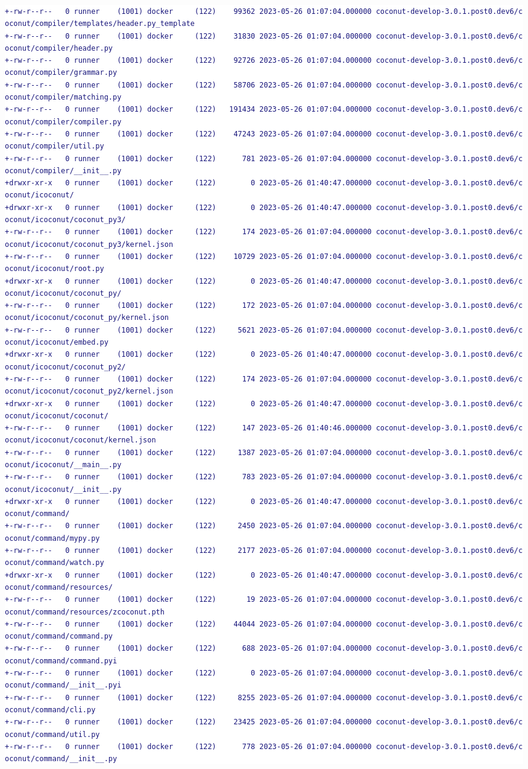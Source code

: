 ```diff
+-rw-r--r--   0 runner    (1001) docker     (122)    99362 2023-05-26 01:07:04.000000 coconut-develop-3.0.1.post0.dev6/coconut/compiler/templates/header.py_template
+-rw-r--r--   0 runner    (1001) docker     (122)    31830 2023-05-26 01:07:04.000000 coconut-develop-3.0.1.post0.dev6/coconut/compiler/header.py
+-rw-r--r--   0 runner    (1001) docker     (122)    92726 2023-05-26 01:07:04.000000 coconut-develop-3.0.1.post0.dev6/coconut/compiler/grammar.py
+-rw-r--r--   0 runner    (1001) docker     (122)    58706 2023-05-26 01:07:04.000000 coconut-develop-3.0.1.post0.dev6/coconut/compiler/matching.py
+-rw-r--r--   0 runner    (1001) docker     (122)   191434 2023-05-26 01:07:04.000000 coconut-develop-3.0.1.post0.dev6/coconut/compiler/compiler.py
+-rw-r--r--   0 runner    (1001) docker     (122)    47243 2023-05-26 01:07:04.000000 coconut-develop-3.0.1.post0.dev6/coconut/compiler/util.py
+-rw-r--r--   0 runner    (1001) docker     (122)      781 2023-05-26 01:07:04.000000 coconut-develop-3.0.1.post0.dev6/coconut/compiler/__init__.py
+drwxr-xr-x   0 runner    (1001) docker     (122)        0 2023-05-26 01:40:47.000000 coconut-develop-3.0.1.post0.dev6/coconut/icoconut/
+drwxr-xr-x   0 runner    (1001) docker     (122)        0 2023-05-26 01:40:47.000000 coconut-develop-3.0.1.post0.dev6/coconut/icoconut/coconut_py3/
+-rw-r--r--   0 runner    (1001) docker     (122)      174 2023-05-26 01:07:04.000000 coconut-develop-3.0.1.post0.dev6/coconut/icoconut/coconut_py3/kernel.json
+-rw-r--r--   0 runner    (1001) docker     (122)    10729 2023-05-26 01:07:04.000000 coconut-develop-3.0.1.post0.dev6/coconut/icoconut/root.py
+drwxr-xr-x   0 runner    (1001) docker     (122)        0 2023-05-26 01:40:47.000000 coconut-develop-3.0.1.post0.dev6/coconut/icoconut/coconut_py/
+-rw-r--r--   0 runner    (1001) docker     (122)      172 2023-05-26 01:07:04.000000 coconut-develop-3.0.1.post0.dev6/coconut/icoconut/coconut_py/kernel.json
+-rw-r--r--   0 runner    (1001) docker     (122)     5621 2023-05-26 01:07:04.000000 coconut-develop-3.0.1.post0.dev6/coconut/icoconut/embed.py
+drwxr-xr-x   0 runner    (1001) docker     (122)        0 2023-05-26 01:40:47.000000 coconut-develop-3.0.1.post0.dev6/coconut/icoconut/coconut_py2/
+-rw-r--r--   0 runner    (1001) docker     (122)      174 2023-05-26 01:07:04.000000 coconut-develop-3.0.1.post0.dev6/coconut/icoconut/coconut_py2/kernel.json
+drwxr-xr-x   0 runner    (1001) docker     (122)        0 2023-05-26 01:40:47.000000 coconut-develop-3.0.1.post0.dev6/coconut/icoconut/coconut/
+-rw-r--r--   0 runner    (1001) docker     (122)      147 2023-05-26 01:40:46.000000 coconut-develop-3.0.1.post0.dev6/coconut/icoconut/coconut/kernel.json
+-rw-r--r--   0 runner    (1001) docker     (122)     1387 2023-05-26 01:07:04.000000 coconut-develop-3.0.1.post0.dev6/coconut/icoconut/__main__.py
+-rw-r--r--   0 runner    (1001) docker     (122)      783 2023-05-26 01:07:04.000000 coconut-develop-3.0.1.post0.dev6/coconut/icoconut/__init__.py
+drwxr-xr-x   0 runner    (1001) docker     (122)        0 2023-05-26 01:40:47.000000 coconut-develop-3.0.1.post0.dev6/coconut/command/
+-rw-r--r--   0 runner    (1001) docker     (122)     2450 2023-05-26 01:07:04.000000 coconut-develop-3.0.1.post0.dev6/coconut/command/mypy.py
+-rw-r--r--   0 runner    (1001) docker     (122)     2177 2023-05-26 01:07:04.000000 coconut-develop-3.0.1.post0.dev6/coconut/command/watch.py
+drwxr-xr-x   0 runner    (1001) docker     (122)        0 2023-05-26 01:40:47.000000 coconut-develop-3.0.1.post0.dev6/coconut/command/resources/
+-rw-r--r--   0 runner    (1001) docker     (122)       19 2023-05-26 01:07:04.000000 coconut-develop-3.0.1.post0.dev6/coconut/command/resources/zcoconut.pth
+-rw-r--r--   0 runner    (1001) docker     (122)    44044 2023-05-26 01:07:04.000000 coconut-develop-3.0.1.post0.dev6/coconut/command/command.py
+-rw-r--r--   0 runner    (1001) docker     (122)      688 2023-05-26 01:07:04.000000 coconut-develop-3.0.1.post0.dev6/coconut/command/command.pyi
+-rw-r--r--   0 runner    (1001) docker     (122)        0 2023-05-26 01:07:04.000000 coconut-develop-3.0.1.post0.dev6/coconut/command/__init__.pyi
+-rw-r--r--   0 runner    (1001) docker     (122)     8255 2023-05-26 01:07:04.000000 coconut-develop-3.0.1.post0.dev6/coconut/command/cli.py
+-rw-r--r--   0 runner    (1001) docker     (122)    23425 2023-05-26 01:07:04.000000 coconut-develop-3.0.1.post0.dev6/coconut/command/util.py
+-rw-r--r--   0 runner    (1001) docker     (122)      778 2023-05-26 01:07:04.000000 coconut-develop-3.0.1.post0.dev6/coconut/command/__init__.py
```